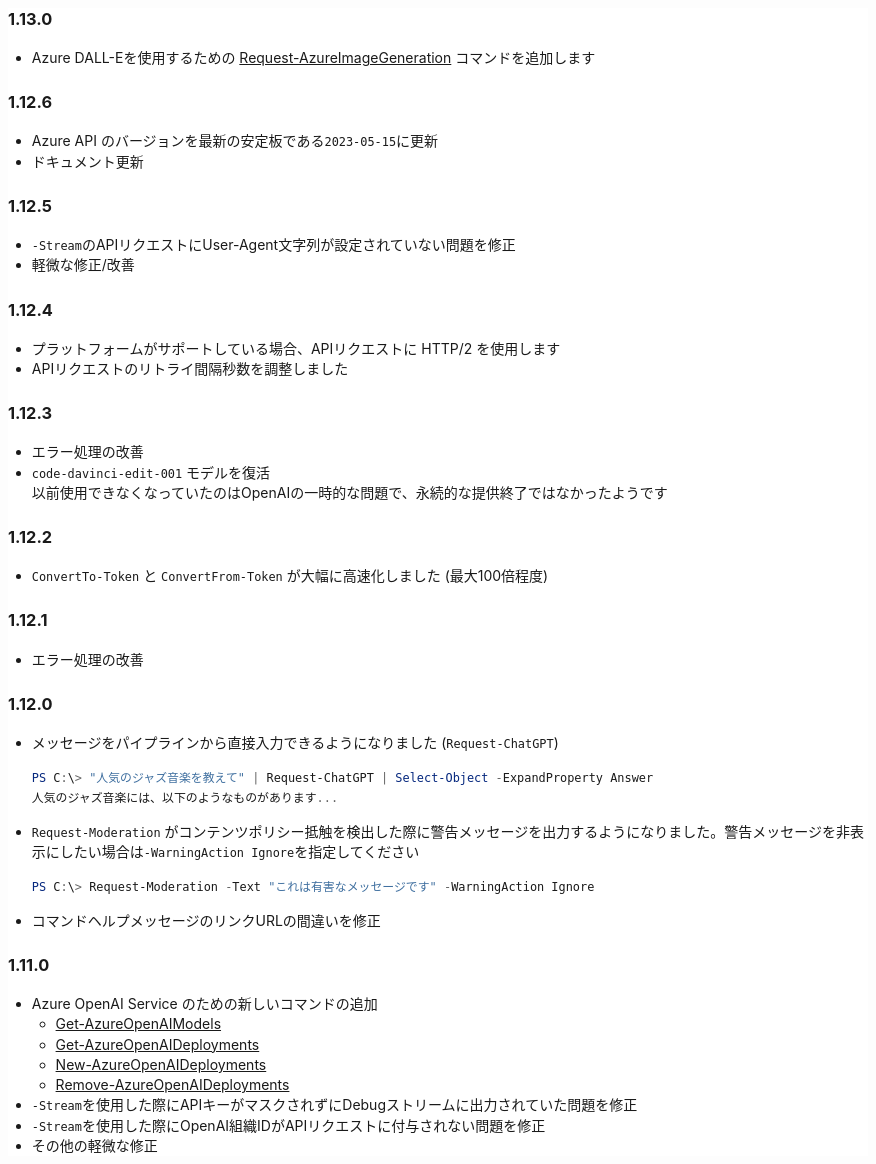 ### 1.13.0
- Azure DALL-Eを使用するための [Request-AzureImageGeneration](/Docs/Request-AzureImageGeneration.md) コマンドを追加します

### 1.12.6
- Azure API のバージョンを最新の安定板である`2023-05-15`に更新
- ドキュメント更新

### 1.12.5
- `-Stream`のAPIリクエストにUser-Agent文字列が設定されていない問題を修正
- 軽微な修正/改善

### 1.12.4
- プラットフォームがサポートしている場合、APIリクエストに HTTP/2 を使用します
- APIリクエストのリトライ間隔秒数を調整しました

### 1.12.3
- エラー処理の改善
- `code-davinci-edit-001` モデルを復活    
  以前使用できなくなっていたのはOpenAIの一時的な問題で、永続的な提供終了ではなかったようです

### 1.12.2
- `ConvertTo-Token` と `ConvertFrom-Token` が大幅に高速化しました (最大100倍程度)

### 1.12.1
- エラー処理の改善

### 1.12.0
- メッセージをパイプラインから直接入力できるようになりました (`Request-ChatGPT`)  
   ```PowerShell
   PS C:\> "人気のジャズ音楽を教えて" | Request-ChatGPT | Select-Object -ExpandProperty Answer
   人気のジャズ音楽には、以下のようなものがあります...
   ```
- `Request-Moderation` がコンテンツポリシー抵触を検出した際に警告メッセージを出力するようになりました。警告メッセージを非表示にしたい場合は`-WarningAction Ignore`を指定してください  
   ```PowerShell
   PS C:\> Request-Moderation -Text "これは有害なメッセージです" -WarningAction Ignore
   ```
- コマンドヘルプメッセージのリンクURLの間違いを修正

### 1.11.0
  - Azure OpenAI Service のための新しいコマンドの追加  
    + [Get-AzureOpenAIModels](/Docs/Get-AzureOpenAIModels.md)
    + [Get-AzureOpenAIDeployments](/Docs/Get-AzureOpenAIDeployments.md)
    + [New-AzureOpenAIDeployments](/Docs/New-AzureOpenAIDeployments.md)
    + [Remove-AzureOpenAIDeployments](/Docs/Remove-AzureOpenAIDeployments.md)
  - `-Stream`を使用した際にAPIキーがマスクされずにDebugストリームに出力されていた問題を修正
  - `-Stream`を使用した際にOpenAI組織IDがAPIリクエストに付与されない問題を修正
  - その他の軽微な修正
